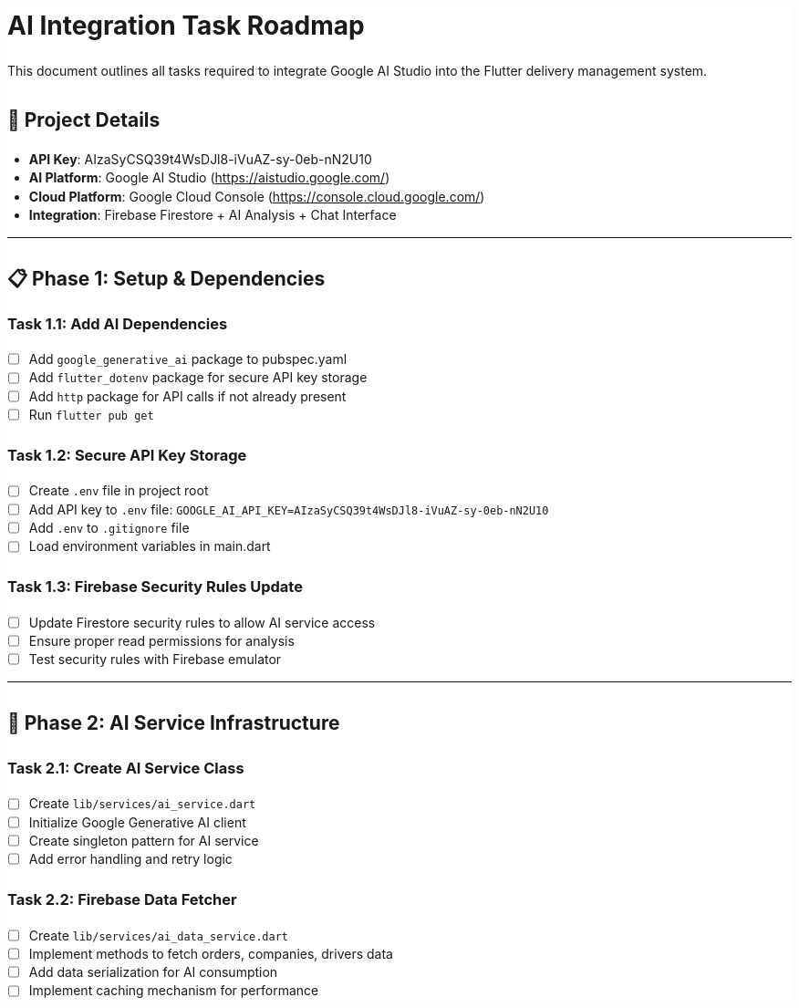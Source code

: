 # AI Integration Task Roadmap

This document outlines all tasks required to integrate Google AI Studio into the Flutter delivery management system.

## 🔑 Project Details

- **API Key**: AIzaSyCSQ39t4WsDJl8-iVuAZ-sy-0eb-nN2U10
- **AI Platform**: Google AI Studio (https://aistudio.google.com/)
- **Cloud Platform**: Google Cloud Console (https://console.cloud.google.com/)
- **Integration**: Firebase Firestore + AI Analysis + Chat Interface

---

## 📋 Phase 1: Setup & Dependencies

### Task 1.1: Add AI Dependencies

- [ ] Add `google_generative_ai` package to pubspec.yaml
- [ ] Add `flutter_dotenv` package for secure API key storage
- [ ] Add `http` package for API calls if not already present
- [ ] Run `flutter pub get`

### Task 1.2: Secure API Key Storage

- [ ] Create `.env` file in project root
- [ ] Add API key to `.env` file: `GOOGLE_AI_API_KEY=AIzaSyCSQ39t4WsDJl8-iVuAZ-sy-0eb-nN2U10`
- [ ] Add `.env` to `.gitignore` file
- [ ] Load environment variables in main.dart

### Task 1.3: Firebase Security Rules Update

- [ ] Update Firestore security rules to allow AI service access
- [ ] Ensure proper read permissions for analysis
- [ ] Test security rules with Firebase emulator

---

## 🔧 Phase 2: AI Service Infrastructure

### Task 2.1: Create AI Service Class

- [ ] Create `lib/services/ai_service.dart`
- [ ] Initialize Google Generative AI client
- [ ] Create singleton pattern for AI service
- [ ] Add error handling and retry logic

### Task 2.2: Firebase Data Fetcher

- [ ] Create `lib/services/ai_data_service.dart`
- [ ] Implement methods to fetch orders, companies, drivers data
- [ ] Add data serialization for AI consumption
- [ ] Implement caching mechanism for performance
